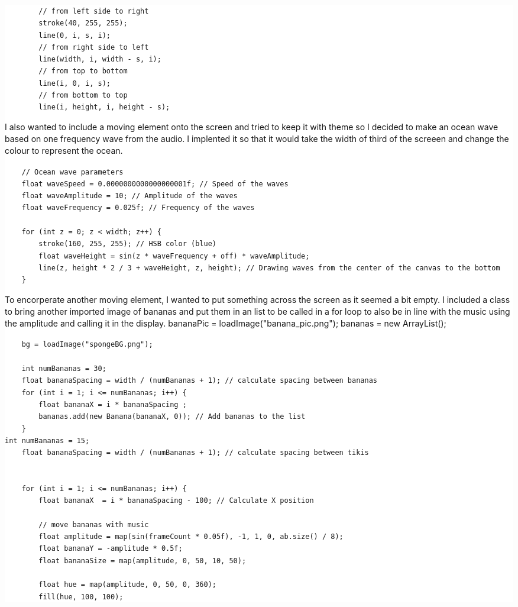             // from left side to right
            stroke(40, 255, 255);
            line(0, i, s, i);
            // from right side to left
            line(width, i, width - s, i);
            // from top to bottom
            line(i, 0, i, s);
            // from bottom to top
            line(i, height, i, height - s);

I also wanted to include a moving element onto the screen and tried to keep it with theme so I decided to make an ocean wave based on one frequency wave from the audio. I implented it so that it would take the width of third of the screeen and change the colour to represent the ocean.

	            
        // Ocean wave parameters
        float waveSpeed = 0.0000000000000000001f; // Speed of the waves
        float waveAmplitude = 10; // Amplitude of the waves
        float waveFrequency = 0.025f; // Frequency of the waves

        for (int z = 0; z < width; z++) {
            stroke(160, 255, 255); // HSB color (blue)
            float waveHeight = sin(z * waveFrequency + off) * waveAmplitude;
            line(z, height * 2 / 3 + waveHeight, z, height); // Drawing waves from the center of the canvas to the bottom
        }
To encorperate another moving element, I wanted to put something across the screen as it seemed a bit empty. I included a class to bring another imported image of bananas and put them in an list to be called in a for loop to also be in line with the music using the amplitude and calling it in the display.
bananaPic = loadImage("banana_pic.png");
        bananas = new ArrayList<Banana>();

        bg = loadImage("spongeBG.png");

        int numBananas = 30;
        float bananaSpacing = width / (numBananas + 1); // calculate spacing between bananas
        for (int i = 1; i <= numBananas; i++) {
            float bananaX = i * bananaSpacing ;
            bananas.add(new Banana(bananaX, 0)); // Add bananas to the list
        }
	int numBananas = 15;
        float bananaSpacing = width / (numBananas + 1); // calculate spacing between tikis


        for (int i = 1; i <= numBananas; i++) {
            float bananaX  = i * bananaSpacing - 100; // Calculate X position

            // move bananas with music
            float amplitude = map(sin(frameCount * 0.05f), -1, 1, 0, ab.size() / 8);
            float bananaY = -amplitude * 0.5f;
            float bananaSize = map(amplitude, 0, 50, 10, 50);

            float hue = map(amplitude, 0, 50, 0, 360);
            fill(hue, 100, 100);
